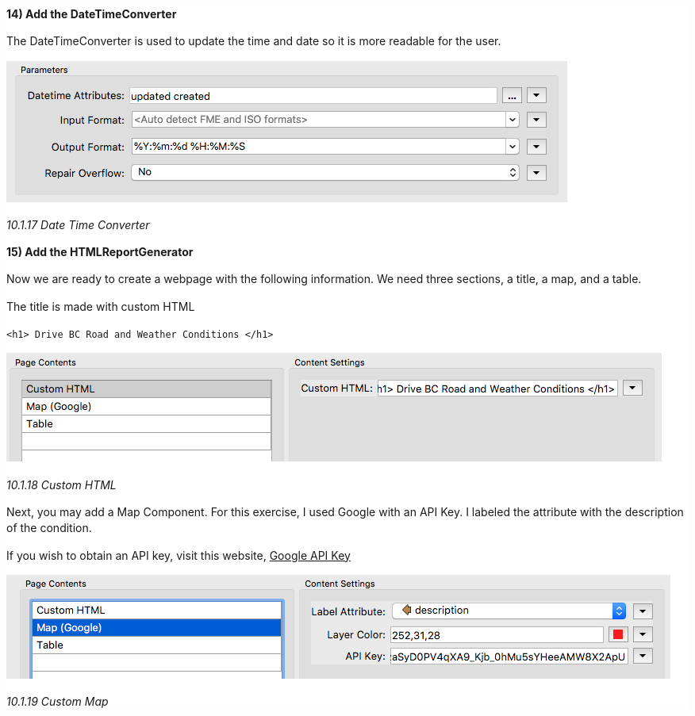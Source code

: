 **14) Add the DateTimeConverter**

The DateTimeConverter is used to update the time and date so it is
more readable for the user.

![](./Images/10.1.17.DateTimeConverter.png)

*10.1.17 Date Time Converter*

**15) Add the HTMLReportGenerator**

Now we are ready to create a webpage with the following information. We
need three sections, a title, a map, and a table.

The title is made with custom HTML

    <h1> Drive BC Road and Weather Conditions </h1>

![](./Images/10.1.18.CustomHTML.png)

*10.1.18 Custom HTML*

Next, you may add a Map Component. For this exercise, I used Google with
an API Key. I labeled the attribute with the description of the
condition.

If you wish to obtain an API key, visit this website, [Google API Key](https://developers.google.com/maps/documentation/javascript/get-api-key#quick-guide-to-getting-a-key)

![](./Images/10.1.19.CustomMap.png)

*10.1.19 Custom Map*
